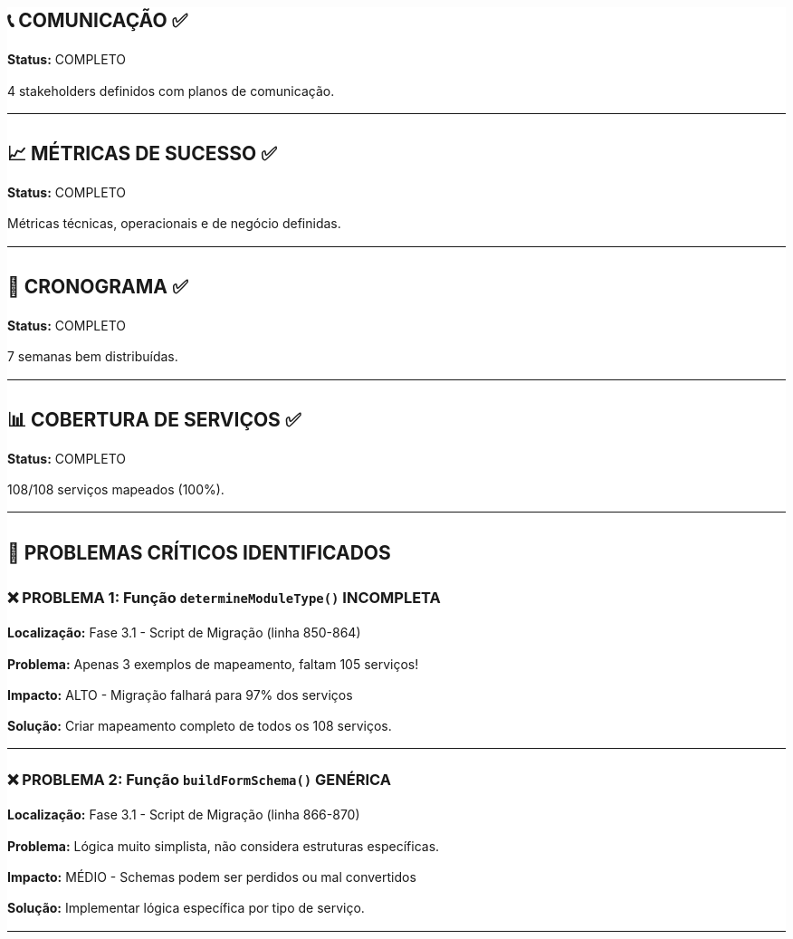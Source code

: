 
## 📞 COMUNICAÇÃO ✅
**Status:** COMPLETO

4 stakeholders definidos com planos de comunicação.

---

## 📈 MÉTRICAS DE SUCESSO ✅
**Status:** COMPLETO

Métricas técnicas, operacionais e de negócio definidas.

---

## 🎯 CRONOGRAMA ✅
**Status:** COMPLETO

7 semanas bem distribuídas.

---

## 📊 COBERTURA DE SERVIÇOS ✅
**Status:** COMPLETO

108/108 serviços mapeados (100%).

---

## 🚨 PROBLEMAS CRÍTICOS IDENTIFICADOS

### ❌ PROBLEMA 1: Função `determineModuleType()` INCOMPLETA

**Localização:** Fase 3.1 - Script de Migração (linha 850-864)

**Problema:** Apenas 3 exemplos de mapeamento, faltam 105 serviços!

**Impacto:** ALTO - Migração falhará para 97% dos serviços

**Solução:** Criar mapeamento completo de todos os 108 serviços.

---

### ❌ PROBLEMA 2: Função `buildFormSchema()` GENÉRICA

**Localização:** Fase 3.1 - Script de Migração (linha 866-870)

**Problema:** Lógica muito simplista, não considera estruturas específicas.

**Impacto:** MÉDIO - Schemas podem ser perdidos ou mal convertidos

**Solução:** Implementar lógica específica por tipo de serviço.

---
